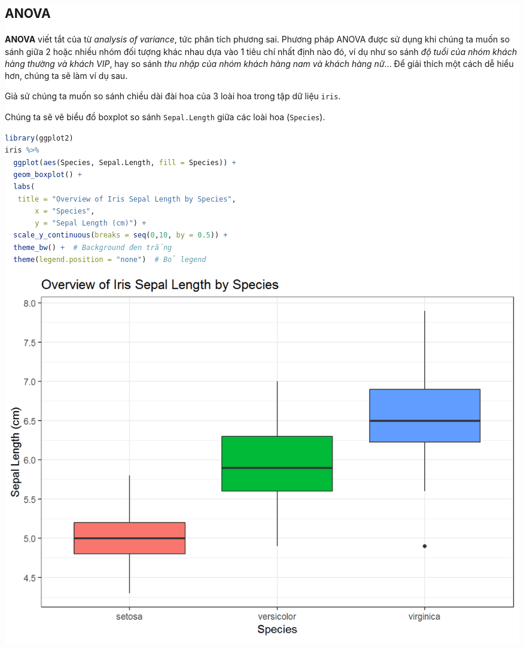 ## ANOVA

**ANOVA** viết tắt của từ *analysis of variance*, tức phân tích phương sai.
Phương pháp ANOVA được sử dụng khi chúng ta muốn so sánh giữa 2 hoặc nhiều nhóm đối tượng khác nhau dựa vào 1 tiêu chí nhất định nào đó, ví dụ như so sánh *độ tuổi của nhóm khách hàng thường và khách VIP*, hay so sánh *thu nhập của nhóm khách hàng nam và khách hàng nữ*... Để giải thích một cách dễ hiểu hơn, chúng ta sẽ làm ví dụ sau.

Giả sử chúng ta muốn so sánh chiều dài đài hoa của 3 loài hoa trong tập dữ liệu ``iris``.

Chúng ta sẽ vẽ biểu đồ boxplot so sánh ``Sepal.Length`` giữa các loài hoa (``Species``).


```r
library(ggplot2)
iris %>% 
  ggplot(aes(Species, Sepal.Length, fill = Species)) + 
  geom_boxplot() +
  labs(
   title = "Overview of Iris Sepal Length by Species", 
       x = "Species",                                          
       y = "Sepal Length (cm)") +
  scale_y_continuous(breaks = seq(0,10, by = 0.5)) +
  theme_bw() +  # Background đen trắng
  theme(legend.position = "none")  # Bỏ legend
```

![](05-cac-chi-so-thong-ke_files/figure-html/unnamed-chunk-5-1.png)
